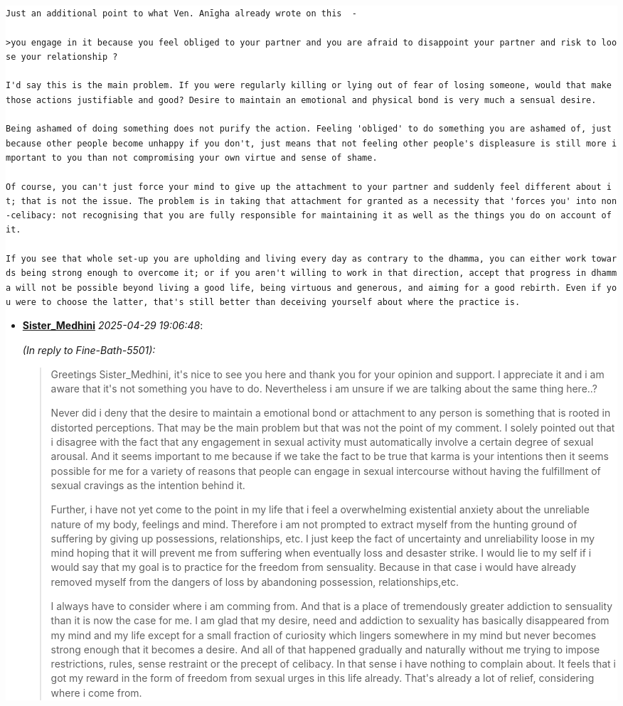     Just an additional point to what Ven. Anīgha already wrote on this  - 

    >you engage in it because you feel obliged to your partner and you are afraid to disappoint your partner and risk to loose your relationship ?

    I'd say this is the main problem. If you were regularly killing or lying out of fear of losing someone, would that make those actions justifiable and good? Desire to maintain an emotional and physical bond is very much a sensual desire. 

    Being ashamed of doing something does not purify the action. Feeling 'obliged' to do something you are ashamed of, just because other people become unhappy if you don't, just means that not feeling other people's displeasure is still more important to you than not compromising your own virtue and sense of shame. 

    Of course, you can't just force your mind to give up the attachment to your partner and suddenly feel different about it; that is not the issue. The problem is in taking that attachment for granted as a necessity that 'forces you' into non-celibacy: not recognising that you are fully responsible for maintaining it as well as the things you do on account of it. 

    If you see that whole set-up you are upholding and living every day as contrary to the dhamma, you can either work towards being strong enough to overcome it; or if you aren't willing to work in that direction, accept that progress in dhamma will not be possible beyond living a good life, being virtuous and generous, and aiming for a good rebirth. Even if you were to choose the latter, that's still better than deceiving yourself about where the practice is.
- **[Sister_Medhini](https://www.reddit.com/r/HillsideHermitage/comments/1k9st1y/hh_confession_server_on_discord/mppjzxh/)** _2025-04-29 19:06:48_:

    *(In reply to Fine-Bath-5501):*
    > Greetings Sister_Medhini, it's nice to see you here and thank you for your opinion and support. I appreciate it and i am aware that it's not something you have to do. 
    > Nevertheless i am unsure if we are talking about the same thing here..?
    >
    > Never did i deny that the desire to maintain a emotional bond or attachment to any person is something that is rooted in distorted perceptions. 
    > That may be the main problem but that was not the point of my comment.
    > I solely pointed out that i disagree with the fact that any engagement in sexual activity must automatically involve a certain degree of sexual arousal. And it seems important to me because if we take the fact to be true that karma is your intentions then it seems possible for me for a variety of reasons that people can engage in sexual intercourse without having the fulfillment of sexual cravings as the intention behind it.
    >
    > Further, i have not yet come to the point in my life that i feel a overwhelming existential anxiety about the unreliable nature of my body, feelings and mind. Therefore i am not prompted to extract myself from the hunting ground of suffering by giving up possessions, relationships, etc. I just keep the fact of uncertainty and unreliability loose in my mind hoping that it will prevent me from suffering when eventually loss and desaster strike.
    > I would lie to my self if i would say that my goal is to practice for the freedom from sensuality. Because in that case i would have already removed myself from the dangers of loss by abandoning possession, relationships,etc.
    >
    > I always have to consider where i am comming from. And that is a place of tremendously greater addiction to sensuality than it is now the case for me.
    > I am glad that my desire, need and addiction to sexuality has basically disappeared from my mind and my life except for a small fraction of curiosity which lingers somewhere in my mind but never becomes strong enough that it becomes a desire.
    > And all of that happened gradually and naturally without me trying to impose restrictions, rules, sense restraint or the precept of celibacy. In that sense i have nothing to complain about. It feels that i got my reward in the form of freedom from sexual urges in this life already. That's already a lot of relief, considering where i come from.
